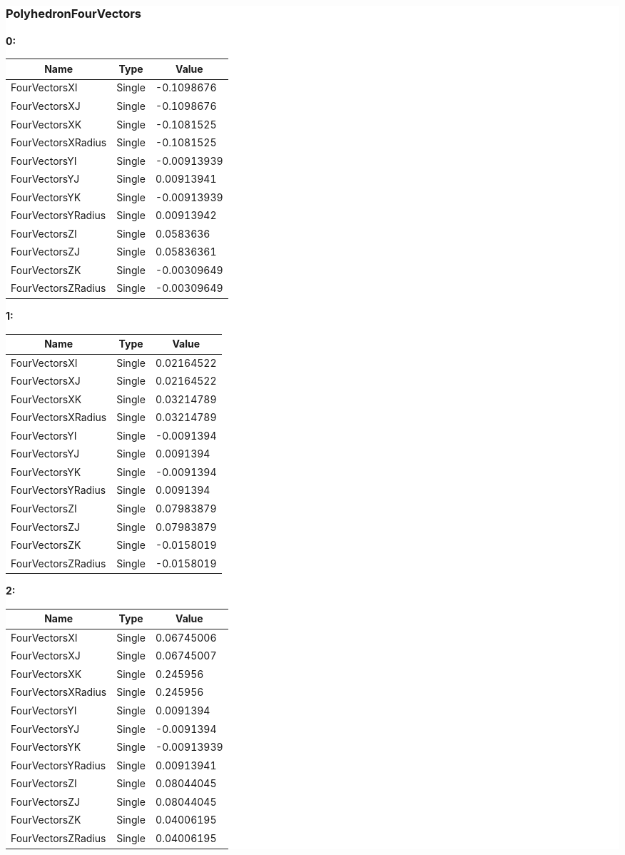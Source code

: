 
### PolyhedronFourVectors

**0:**

Name	| Type	| Value
---	|---	|---	|
FourVectorsXI	|Single	|-0.1098676
FourVectorsXJ	|Single	|-0.1098676
FourVectorsXK	|Single	|-0.1081525
FourVectorsXRadius	|Single	|-0.1081525
FourVectorsYI	|Single	|-0.00913939
FourVectorsYJ	|Single	|0.00913941
FourVectorsYK	|Single	|-0.00913939
FourVectorsYRadius	|Single	|0.00913942
FourVectorsZI	|Single	|0.0583636
FourVectorsZJ	|Single	|0.05836361
FourVectorsZK	|Single	|-0.00309649
FourVectorsZRadius	|Single	|-0.00309649


**1:**

Name	| Type	| Value
---	|---	|---	|
FourVectorsXI	|Single	|0.02164522
FourVectorsXJ	|Single	|0.02164522
FourVectorsXK	|Single	|0.03214789
FourVectorsXRadius	|Single	|0.03214789
FourVectorsYI	|Single	|-0.0091394
FourVectorsYJ	|Single	|0.0091394
FourVectorsYK	|Single	|-0.0091394
FourVectorsYRadius	|Single	|0.0091394
FourVectorsZI	|Single	|0.07983879
FourVectorsZJ	|Single	|0.07983879
FourVectorsZK	|Single	|-0.0158019
FourVectorsZRadius	|Single	|-0.0158019


**2:**

Name	| Type	| Value
---	|---	|---	|
FourVectorsXI	|Single	|0.06745006
FourVectorsXJ	|Single	|0.06745007
FourVectorsXK	|Single	|0.245956
FourVectorsXRadius	|Single	|0.245956
FourVectorsYI	|Single	|0.0091394
FourVectorsYJ	|Single	|-0.0091394
FourVectorsYK	|Single	|-0.00913939
FourVectorsYRadius	|Single	|0.00913941
FourVectorsZI	|Single	|0.08044045
FourVectorsZJ	|Single	|0.08044045
FourVectorsZK	|Single	|0.04006195
FourVectorsZRadius	|Single	|0.04006195
